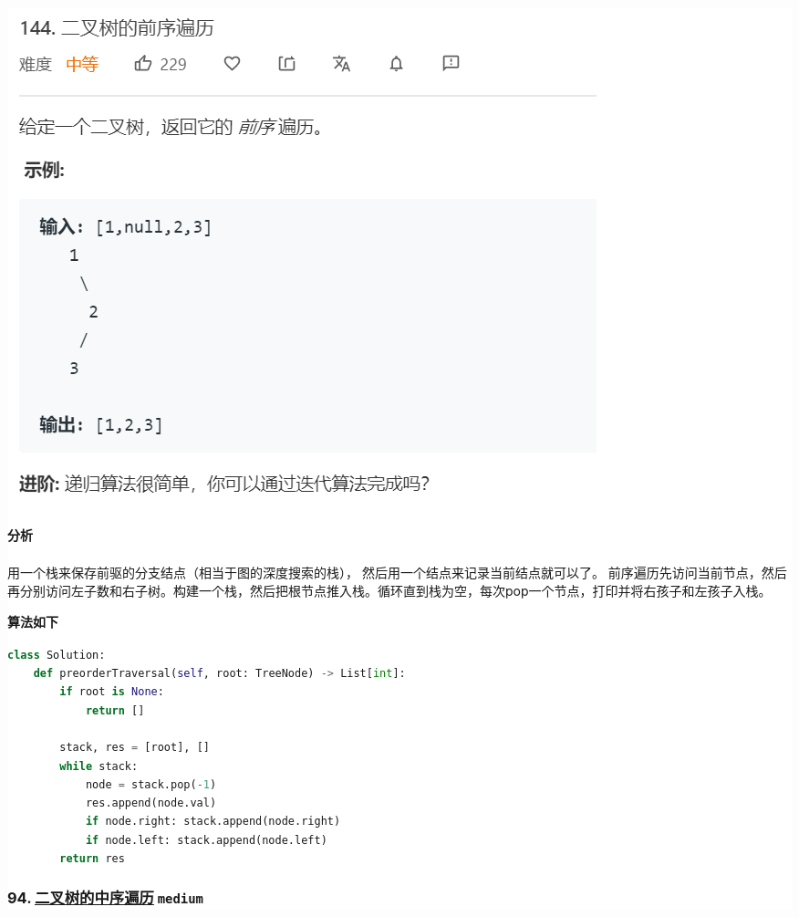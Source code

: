 <img src="img/144.png" width="">

**分析**<br/><br/>
用一个栈来保存前驱的分支结点（相当于图的深度搜索的栈）， 然后用一个结点来记录当前结点就可以了。
前序遍历先访问当前节点，然后再分别访问左子数和右子树。构建一个栈，然后把根节点推入栈。循环直到栈为空，每次pop一个节点，打印并将右孩子和左孩子入栈。

**算法如下**<br/>
```python
class Solution:
    def preorderTraversal(self, root: TreeNode) -> List[int]:
        if root is None:
            return []
        
        stack, res = [root], []
        while stack:
            node = stack.pop(-1)
            res.append(node.val)
            if node.right: stack.append(node.right)
            if node.left: stack.append(node.left)
        return res
```

### 94. [二叉树的中序遍历](https://leetcode-cn.com/problems/binary-tree-inorder-traversal/) ```medium```